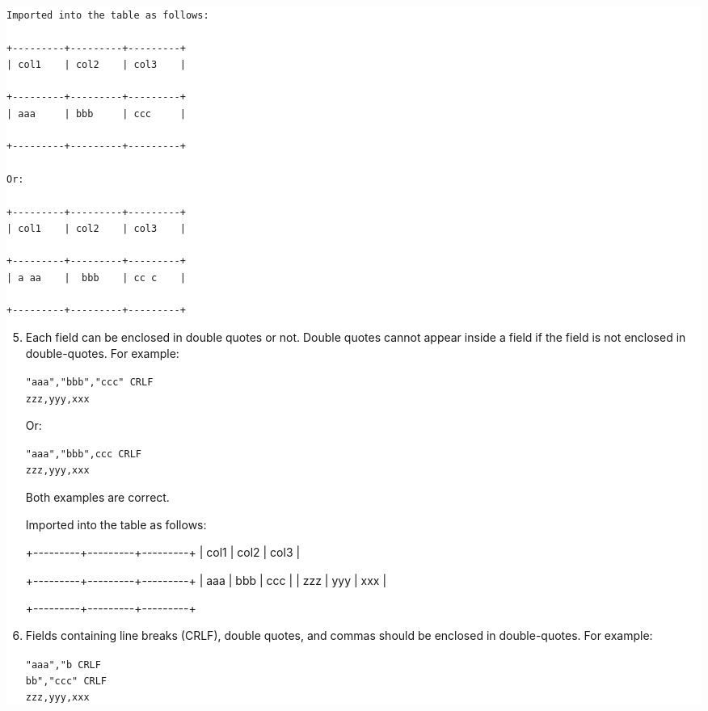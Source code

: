     Imported into the table as follows:

    +---------+---------+---------+
    | col1    | col2    | col3    |

    +---------+---------+---------+
    | aaa     | bbb     | ccc     |

    +---------+---------+---------+

    Or:

    +---------+---------+---------+
    | col1    | col2    | col3    |

    +---------+---------+---------+
    | a aa    |  bbb    | cc c    |

    +---------+---------+---------+

5. Each field can be enclosed in double quotes or not. Double quotes cannot appear inside a field if the field is not enclosed in double-quotes. For example:

    ```
    "aaa","bbb","ccc" CRLF
    zzz,yyy,xxx
    ```

    Or:

    ```
    "aaa","bbb",ccc CRLF
    zzz,yyy,xxx
    ```

    Both examples are correct.

    Imported into the table as follows:

    +---------+---------+---------+
    | col1    | col2    | col3    |

    +---------+---------+---------+
    | aaa     | bbb     | ccc     |
    | zzz     | yyy     | xxx     |

    +---------+---------+---------+

6. Fields containing line breaks (CRLF), double quotes, and commas should be enclosed in double-quotes. For example:

    ```
    "aaa","b CRLF
    bb","ccc" CRLF
    zzz,yyy,xxx
    ```

